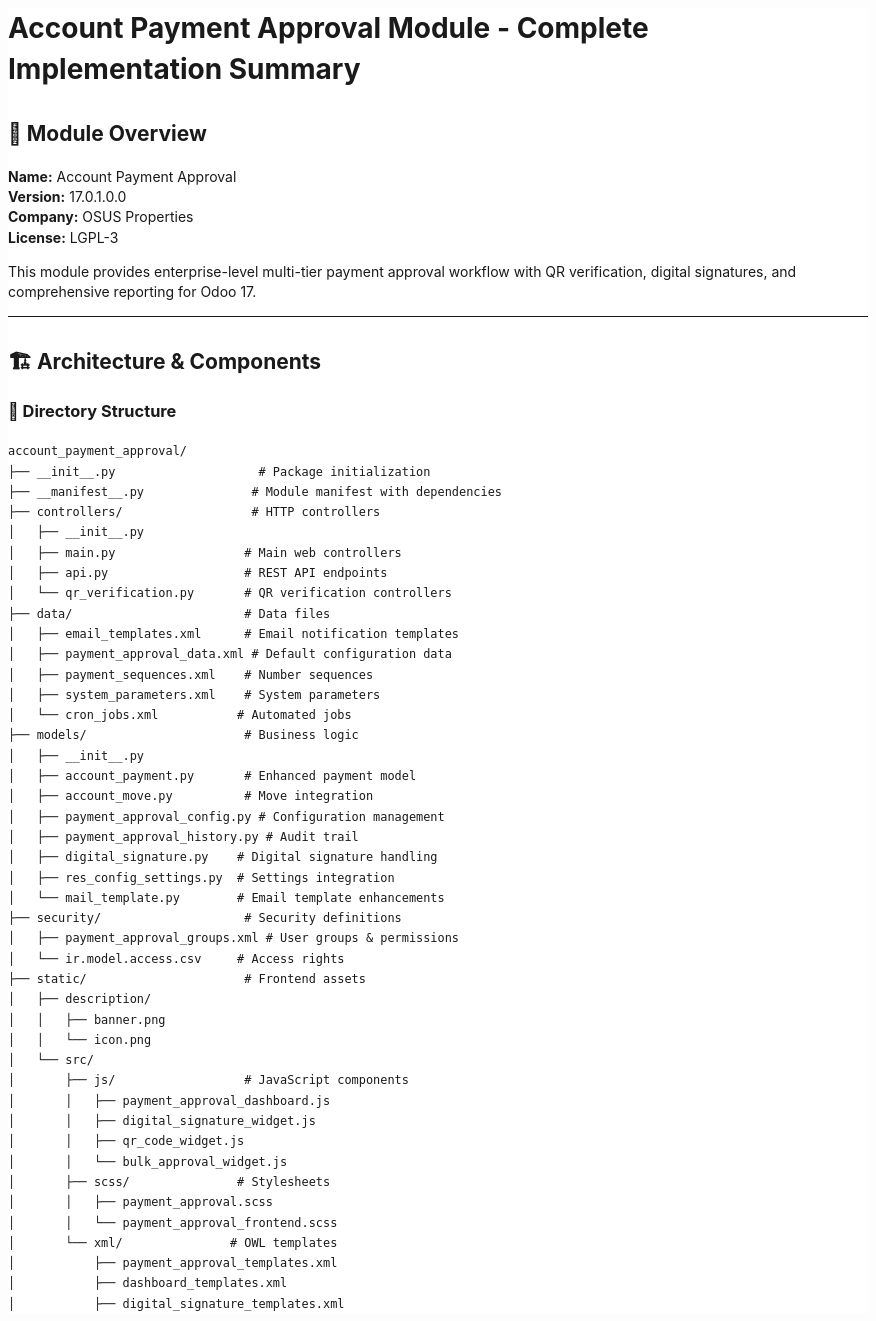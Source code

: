 # Account Payment Approval Module - Complete Implementation Summary

## 🎯 Module Overview

**Name:** Account Payment Approval  
**Version:** 17.0.1.0.0  
**Company:** OSUS Properties  
**License:** LGPL-3  

This module provides enterprise-level multi-tier payment approval workflow with QR verification, digital signatures, and comprehensive reporting for Odoo 17.

---

## 🏗️ Architecture & Components

### 📁 Directory Structure
```
account_payment_approval/
├── __init__.py                    # Package initialization
├── __manifest__.py               # Module manifest with dependencies
├── controllers/                  # HTTP controllers
│   ├── __init__.py
│   ├── main.py                  # Main web controllers
│   ├── api.py                   # REST API endpoints
│   └── qr_verification.py       # QR verification controllers
├── data/                        # Data files
│   ├── email_templates.xml      # Email notification templates
│   ├── payment_approval_data.xml # Default configuration data
│   ├── payment_sequences.xml    # Number sequences
│   ├── system_parameters.xml    # System parameters
│   └── cron_jobs.xml           # Automated jobs
├── models/                      # Business logic
│   ├── __init__.py
│   ├── account_payment.py       # Enhanced payment model
│   ├── account_move.py          # Move integration
│   ├── payment_approval_config.py # Configuration management
│   ├── payment_approval_history.py # Audit trail
│   ├── digital_signature.py    # Digital signature handling
│   ├── res_config_settings.py  # Settings integration
│   └── mail_template.py        # Email template enhancements
├── security/                    # Security definitions
│   ├── payment_approval_groups.xml # User groups & permissions
│   └── ir.model.access.csv     # Access rights
├── static/                      # Frontend assets
│   ├── description/
│   │   ├── banner.png
│   │   └── icon.png
│   └── src/
│       ├── js/                  # JavaScript components
│       │   ├── payment_approval_dashboard.js
│       │   ├── digital_signature_widget.js
│       │   ├── qr_code_widget.js
│       │   └── bulk_approval_widget.js
│       ├── scss/               # Stylesheets
│       │   ├── payment_approval.scss
│       │   └── payment_approval_frontend.scss
│       └── xml/               # OWL templates
│           ├── payment_approval_templates.xml
│           ├── dashboard_templates.xml
│           ├── digital_signature_templates.xml
```